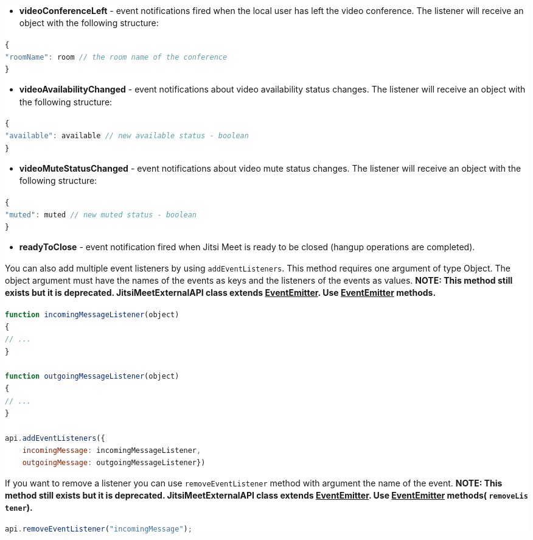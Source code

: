 * **videoConferenceLeft** - event notifications fired when the local user has left the video conference. The listener will receive an object with the following structure:
```javascript
{
"roomName": room // the room name of the conference
}
```

* **videoAvailabilityChanged** - event notifications about video availability status changes. The listener will receive an object with the following structure:
```javascript
{
"available": available // new available status - boolean
}
```

* **videoMuteStatusChanged** - event notifications about video mute status changes. The listener will receive an object with the following structure:
```javascript
{
"muted": muted // new muted status - boolean
}
```

* **readyToClose** - event notification fired when Jitsi Meet is ready to be closed (hangup operations are completed).

You can also add multiple event listeners by using `addEventListeners`.
This method requires one argument of type Object. The object argument must
have the names of the events as keys and the listeners of the events as values.
**NOTE: This method still exists but it is deprecated. JitsiMeetExternalAPI class extends [EventEmitter]. Use [EventEmitter] methods.**

```javascript
function incomingMessageListener(object)
{
// ...
}

function outgoingMessageListener(object)
{
// ...
}

api.addEventListeners({
    incomingMessage: incomingMessageListener,
    outgoingMessage: outgoingMessageListener})
```

If you want to remove a listener you can use `removeEventListener` method with argument the name of the event.
**NOTE: This method still exists but it is deprecated. JitsiMeetExternalAPI class extends [EventEmitter]. Use [EventEmitter] methods( `removeListener`).**
```javascript
api.removeEventListener("incomingMessage");
```


[config.js]: https://github.com/jitsi/jitsi-meet/blob/master/config.js
[interface_config.js]: https://github.com/jitsi/jitsi-meet/blob/master/interface_config.js
[EventEmitter]: https://nodejs.org/api/events.html